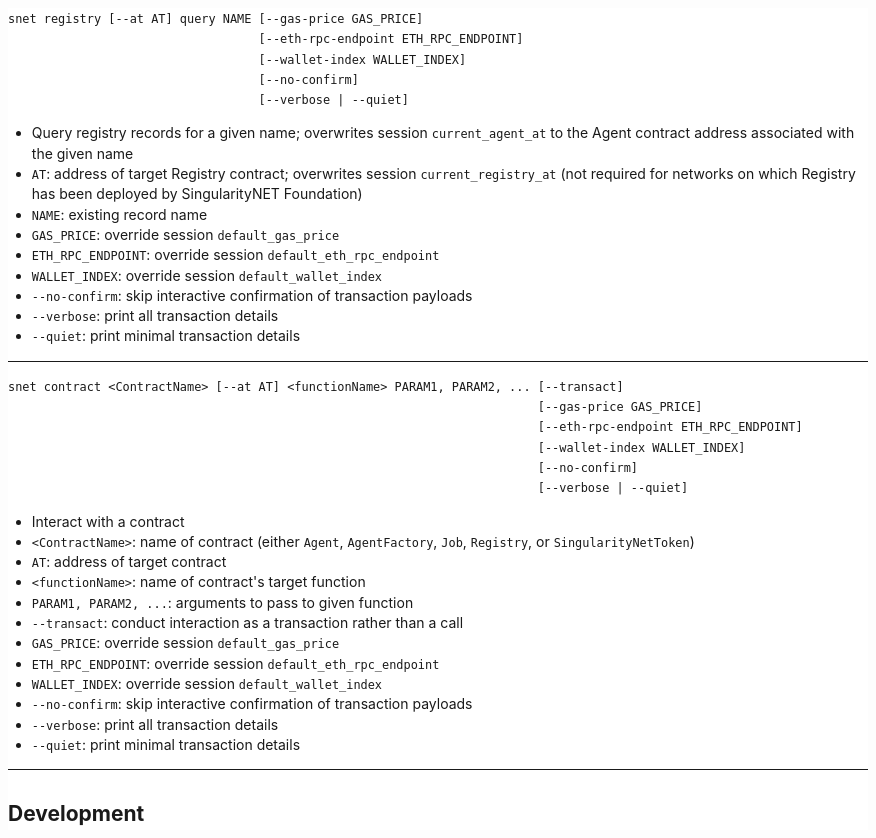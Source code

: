 
```
snet registry [--at AT] query NAME [--gas-price GAS_PRICE]
                                   [--eth-rpc-endpoint ETH_RPC_ENDPOINT]
                                   [--wallet-index WALLET_INDEX]
                                   [--no-confirm]
                                   [--verbose | --quiet]
```

* Query registry records for a given name; overwrites session `current_agent_at` to the Agent contract address
associated with the given name
* `AT`: address of target Registry contract; overwrites session `current_registry_at` (not required for networks on
which Registry has been deployed by SingularityNET Foundation)
* `NAME`: existing record name
* `GAS_PRICE`: override session `default_gas_price`
* `ETH_RPC_ENDPOINT`: override session `default_eth_rpc_endpoint`
* `WALLET_INDEX`: override session `default_wallet_index`
* `--no-confirm`: skip interactive confirmation of transaction payloads
* `--verbose`: print all transaction details
* `--quiet`: print minimal transaction details

---

```
snet contract <ContractName> [--at AT] <functionName> PARAM1, PARAM2, ... [--transact]
                                                                          [--gas-price GAS_PRICE]
                                                                          [--eth-rpc-endpoint ETH_RPC_ENDPOINT]
                                                                          [--wallet-index WALLET_INDEX]
                                                                          [--no-confirm]
                                                                          [--verbose | --quiet]
```

* Interact with a contract
* `<ContractName>`: name of contract (either `Agent`, `AgentFactory`, `Job`, `Registry`, or `SingularityNetToken`)
* `AT`: address of target contract
* `<functionName>`: name of contract's target function
* `PARAM1, PARAM2, ...`: arguments to pass to given function
* `--transact`: conduct interaction as a transaction rather than a call
* `GAS_PRICE`: override session `default_gas_price`
* `ETH_RPC_ENDPOINT`: override session `default_eth_rpc_endpoint`
* `WALLET_INDEX`: override session `default_wallet_index`
* `--no-confirm`: skip interactive confirmation of transaction payloads
* `--verbose`: print all transaction details
* `--quiet`: print minimal transaction details

---

## Development
